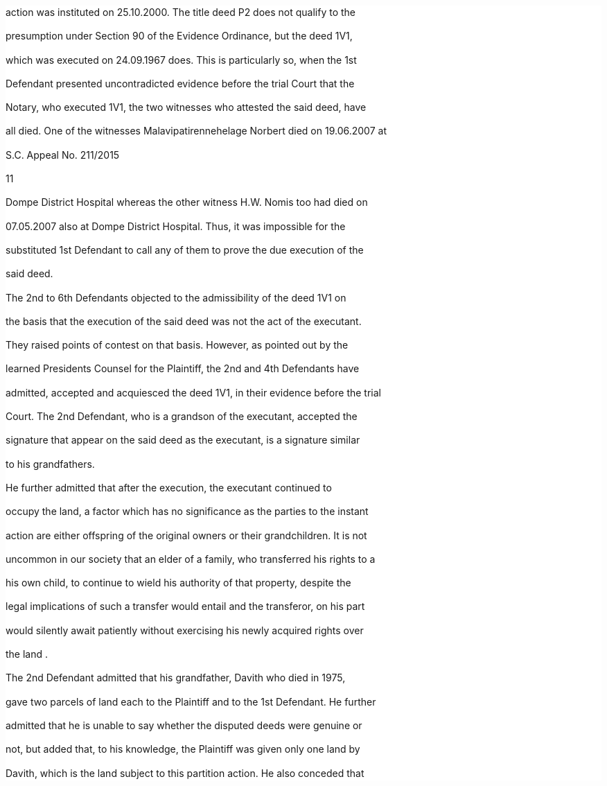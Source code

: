 action was instituted on 25.10.2000. The title deed P2 does not qualify to the

presumption under Section 90 of the Evidence Ordinance, but the deed 1V1,

which was executed on 24.09.1967 does. This is particularly so, when the 1st

Defendant presented uncontradicted evidence before the trial Court that the

Notary, who executed 1V1, the two witnesses who attested the said deed, have

all died. One of the witnesses Malavipatirennehelage Norbert died on 19.06.2007 at

S.C. Appeal No. 211/2015

11

Dompe District Hospital whereas the other witness H.W. Nomis too had died on

07.05.2007 also at Dompe District Hospital. Thus, it was impossible for the

substituted 1st Defendant to call any of them to prove the due execution of the

said deed.

The 2nd to 6th Defendants objected to the admissibility of the deed 1V1 on

the basis that the execution of the said deed was not the act of the executant.

They raised points of contest on that basis. However, as pointed out by the

learned Presidents Counsel for the Plaintiff, the 2nd and 4th Defendants have

admitted, accepted and acquiesced the deed 1V1, in their evidence before the trial

Court. The 2nd Defendant, who is a grandson of the executant, accepted the

signature that appear on the said deed as the executant, is a signature similar

to his grandfathers.

He further admitted that after the execution, the executant continued to

occupy the land, a factor which has no significance as the parties to the instant

action are either offspring of the original owners or their grandchildren. It is not

uncommon in our society that an elder of a family, who transferred his rights to a

his own child, to continue to wield his authority of that property, despite the

legal implications of such a transfer would entail and the transferor, on his part

would silently await patiently without exercising his newly acquired rights over

the land .

The 2nd Defendant admitted that his grandfather, Davith who died in 1975,

gave two parcels of land each to the Plaintiff and to the 1st Defendant. He further

admitted that he is unable to say whether the disputed deeds were genuine or

not, but added that, to his knowledge, the Plaintiff was given only one land by

Davith, which is the land subject to this partition action. He also conceded that
